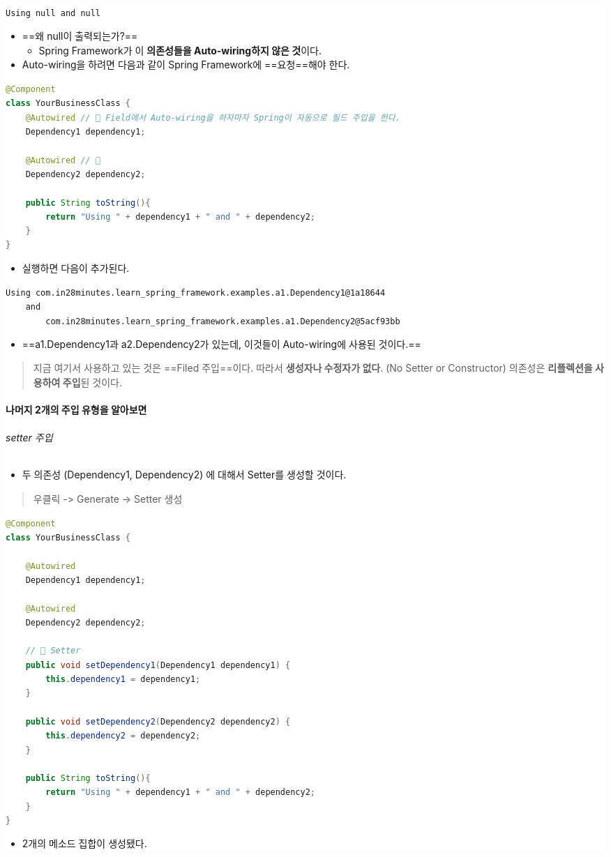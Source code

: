 ```
Using null and null
```

- ==왜 null이 출력되는가?==
	- Spring Framework가 이 **의존성들을 Auto-wiring하지 않은 것**이다.
- Auto-wiring을 하려면 다음과 같이 Spring Framework에 ==요청==해야 한다.
```java
@Component
class YourBusinessClass {
    @Autowired // 📌 Field에서 Auto-wiring을 하자마자 Spring이 자동으로 필드 주입을 한다.
    Dependency1 dependency1;

    @Autowired // 📌
    Dependency2 dependency2;

    public String toString(){
        return "Using " + dependency1 + " and " + dependency2;
    }
}
```
- 실행하면 다음이 추가된다.
```
Using com.in28minutes.learn_spring_framework.examples.a1.Dependency1@1a18644 
	and
		com.in28minutes.learn_spring_framework.examples.a1.Dependency2@5acf93bb
```
- ==a1.Dependency1과 a2.Dependency2가 있는데, 이것들이 Auto-wiring에 사용된 것이다.==

> 지금 여기서 사용하고 있는 것은 ==Filed 주입==이다.
> 	따라서 **생성자나 수정자가 없다**. (No Setter or Constructor)
> 	의존성은 **리플렉션을 사용하여 주입**된 것이다.


#### 나머지 2개의 주입 유형을 알아보면
###### setter 주입
- 두 의존성 (Dependency1, Dependency2) 에 대해서 Setter를 생성할 것이다.
> 우클릭 -> Generate -> Setter 생성

```java
@Component
class YourBusinessClass {

    @Autowired
    Dependency1 dependency1;

    @Autowired
    Dependency2 dependency2;

    // 📌 Setter
    public void setDependency1(Dependency1 dependency1) {
        this.dependency1 = dependency1;
    }
    
    public void setDependency2(Dependency2 dependency2) {
        this.dependency2 = dependency2;
    }

    public String toString(){
        return "Using " + dependency1 + " and " + dependency2;
    }
}
```
- 2개의 메소드 집합이 생성됐다. 
